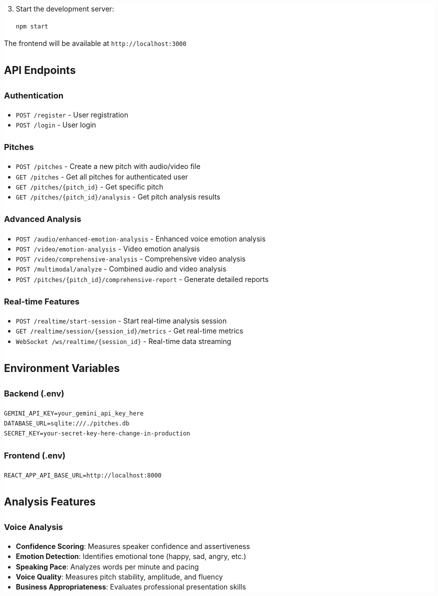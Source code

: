 3. Start the development server:
   ```bash
   npm start
   ```

The frontend will be available at `http://localhost:3000`

## API Endpoints

### Authentication
- `POST /register` - User registration
- `POST /login` - User login

### Pitches
- `POST /pitches` - Create a new pitch with audio/video file
- `GET /pitches` - Get all pitches for authenticated user
- `GET /pitches/{pitch_id}` - Get specific pitch
- `GET /pitches/{pitch_id}/analysis` - Get pitch analysis results

### Advanced Analysis
- `POST /audio/enhanced-emotion-analysis` - Enhanced voice emotion analysis
- `POST /video/emotion-analysis` - Video emotion analysis
- `POST /video/comprehensive-analysis` - Comprehensive video analysis
- `POST /multimodal/analyze` - Combined audio and video analysis
- `POST /pitches/{pitch_id}/comprehensive-report` - Generate detailed reports

### Real-time Features
- `POST /realtime/start-session` - Start real-time analysis session
- `GET /realtime/session/{session_id}/metrics` - Get real-time metrics
- `WebSocket /ws/realtime/{session_id}` - Real-time data streaming

## Environment Variables

### Backend (.env)
```env
GEMINI_API_KEY=your_gemini_api_key_here
DATABASE_URL=sqlite:///./pitches.db
SECRET_KEY=your-secret-key-here-change-in-production
```

### Frontend (.env)
```env
REACT_APP_API_BASE_URL=http://localhost:8000
```

## Analysis Features

### Voice Analysis
- **Confidence Scoring**: Measures speaker confidence and assertiveness
- **Emotion Detection**: Identifies emotional tone (happy, sad, angry, etc.)
- **Speaking Pace**: Analyzes words per minute and pacing
- **Voice Quality**: Measures pitch stability, amplitude, and fluency
- **Business Appropriateness**: Evaluates professional presentation skills
